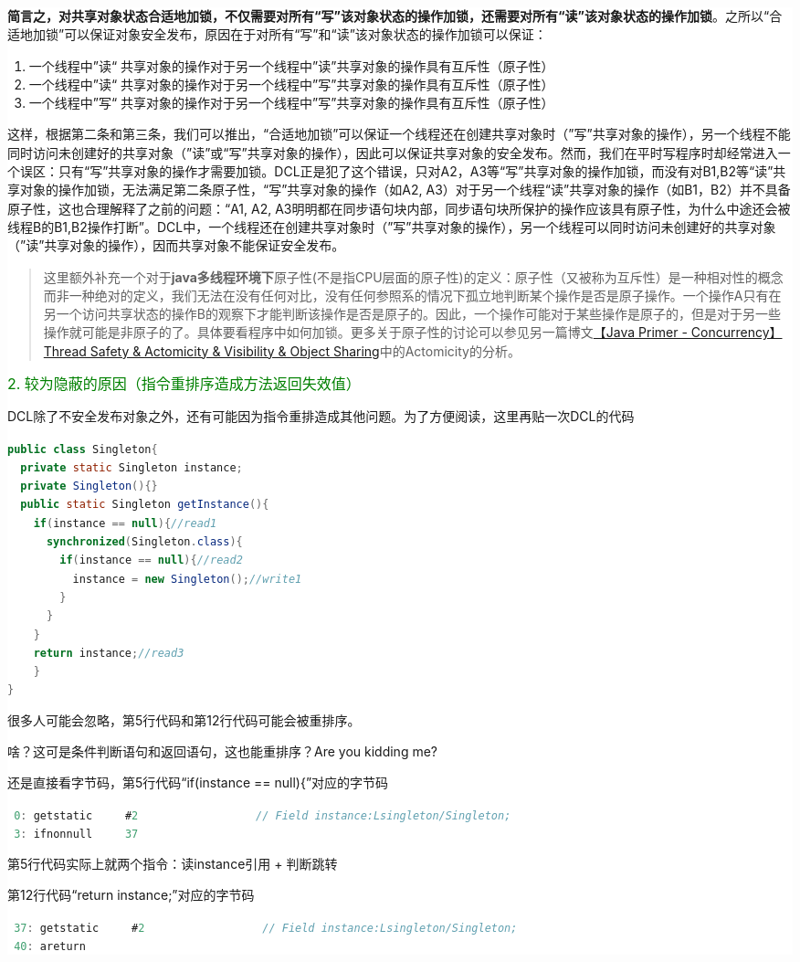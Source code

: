 **简言之，对共享对象状态合适地加锁，不仅需要对所有“写”该对象状态的操作加锁，还需要对所有“读”该对象状态的操作加锁**。之所以“合适地加锁”可以保证对象安全发布，原因在于对所有“写”和“读”该对象状态的操作加锁可以保证：

1. 一个线程中”读“ 共享对象的操作对于另一个线程中”读”共享对象的操作具有互斥性（原子性）
2. 一个线程中”读“ 共享对象的操作对于另一个线程中”写”共享对象的操作具有互斥性（原子性）
3. 一个线程中”写“ 共享对象的操作对于另一个线程中”写”共享对象的操作具有互斥性（原子性）

这样，根据第二条和第三条，我们可以推出，“合适地加锁”可以保证一个线程还在创建共享对象时（”写”共享对象的操作），另一个线程不能同时访问未创建好的共享对象（”读”或“写”共享对象的操作），因此可以保证共享对象的安全发布。然而，我们在平时写程序时却经常进入一个误区：只有“写”共享对象的操作才需要加锁。DCL正是犯了这个错误，只对A2，A3等“写”共享对象的操作加锁，而没有对B1,B2等“读”共享对象的操作加锁，无法满足第二条原子性，“写”共享对象的操作（如A2, A3）对于另一个线程“读”共享对象的操作（如B1，B2）并不具备原子性，这也合理解释了之前的问题：“A1, A2, A3明明都在同步语句块内部，同步语句块所保护的操作应该具有原子性，为什么中途还会被线程B的B1,B2操作打断”。DCL中，一个线程还在创建共享对象时（”写”共享对象的操作），另一个线程可以同时访问未创建好的共享对象（”读”共享对象的操作），因而共享对象不能保证安全发布。

> 这里额外补充一个对于**java多线程环境下**原子性(不是指CPU层面的原子性)的定义：原子性（又被称为互斥性）是一种相对性的概念而非一种绝对的定义，我们无法在没有任何对比，没有任何参照系的情况下孤立地判断某个操作是否是原子操作。一个操作A只有在另一个访问共享状态的操作B的观察下才能判断该操作是否是原子的。因此，一个操作可能对于某些操作是原子的，但是对于另一些操作就可能是非原子的了。具体要看程序中如何加锁。更多关于原子性的讨论可以参见另一篇博文[【Java Primer - Concurrency】Thread Safety & Actomicity & Visibility & Object  Sharing]()中的Actomicity的分析。

<font color="green" size="3px">2. 较为隐蔽的原因（指令重排序造成方法返回失效值）</font>

DCL除了不安全发布对象之外，还有可能因为指令重排造成其他问题。为了方便阅读，这里再贴一次DCL的代码

```java
public class Singleton{
  private static Singleton instance;
  private Singleton(){}
  public static Singleton getInstance(){
    if(instance == null){//read1
      synchronized(Singleton.class){
        if(instance == null){//read2
          instance = new Singleton();//write1
        }
      }
    }
    return instance;//read3
	}
}
```

很多人可能会忽略，第5行代码和第12行代码可能会被重排序。

啥？这可是条件判断语句和返回语句，这也能重排序？Are you kidding me?

还是直接看字节码，第5行代码“if(instance == null){”对应的字节码

```java
 0: getstatic     #2                  // Field instance:Lsingleton/Singleton;
 3: ifnonnull     37
```

第5行代码实际上就两个指令：读instance引用 + 判断跳转

第12行代码“return instance;”对应的字节码

```java
 37: getstatic     #2                  // Field instance:Lsingleton/Singleton;
 40: areturn
```
